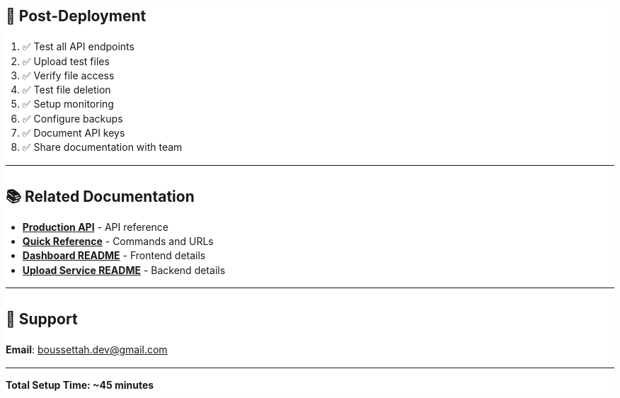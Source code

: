 
## 🎯 Post-Deployment

1. ✅ Test all API endpoints
2. ✅ Upload test files
3. ✅ Verify file access
4. ✅ Test file deletion
5. ✅ Setup monitoring
6. ✅ Configure backups
7. ✅ Document API keys
8. ✅ Share documentation with team

---

## 📚 Related Documentation

- **[Production API](PRODUCTION-API.md)** - API reference
- **[Quick Reference](QUICK-REFERENCE.md)** - Commands and URLs
- **[Dashboard README](../kairoo-storage/README.md)** - Frontend details
- **[Upload Service README](../upload-service/README.md)** - Backend details

---

## 📧 Support

**Email**: boussettah.dev@gmail.com

---

**Total Setup Time: ~45 minutes**
